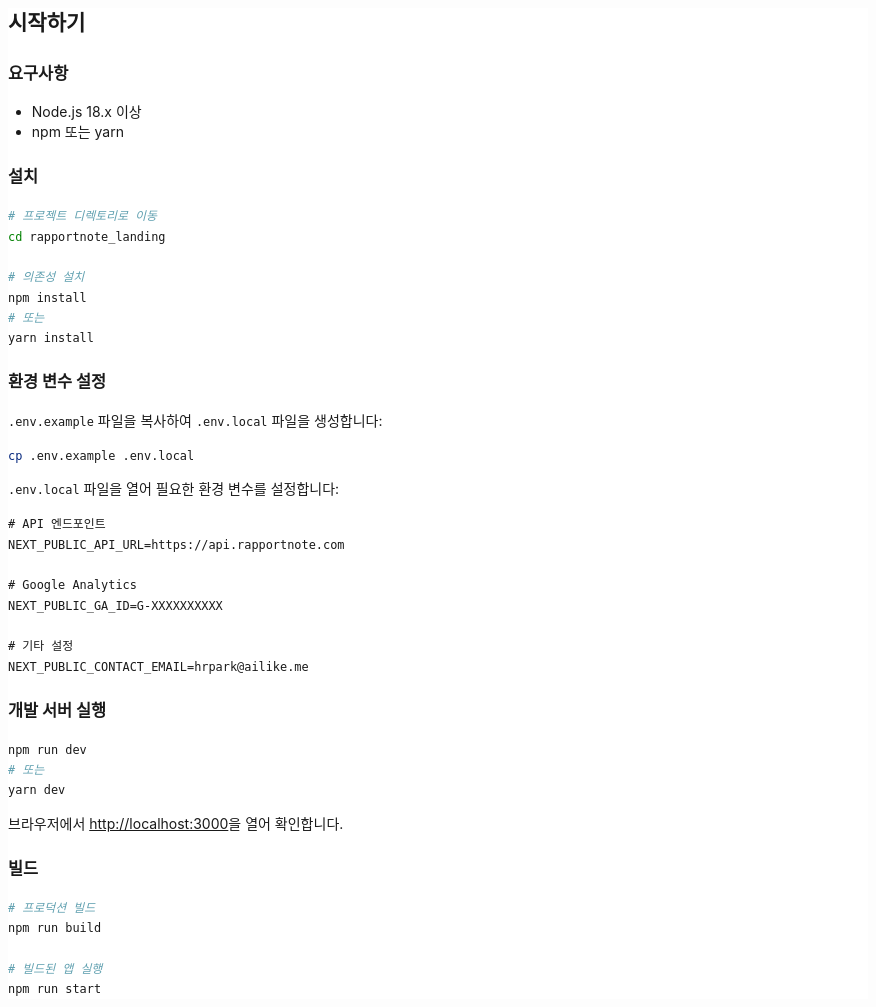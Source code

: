 ## 시작하기

### 요구사항

- Node.js 18.x 이상
- npm 또는 yarn

### 설치

```bash
# 프로젝트 디렉토리로 이동
cd rapportnote_landing

# 의존성 설치
npm install
# 또는
yarn install
```

### 환경 변수 설정

`.env.example` 파일을 복사하여 `.env.local` 파일을 생성합니다:

```bash
cp .env.example .env.local
```

`.env.local` 파일을 열어 필요한 환경 변수를 설정합니다:

```env
# API 엔드포인트
NEXT_PUBLIC_API_URL=https://api.rapportnote.com

# Google Analytics
NEXT_PUBLIC_GA_ID=G-XXXXXXXXXX

# 기타 설정
NEXT_PUBLIC_CONTACT_EMAIL=hrpark@ailike.me
```

### 개발 서버 실행

```bash
npm run dev
# 또는
yarn dev
```

브라우저에서 [http://localhost:3000](http://localhost:3000)을 열어 확인합니다.

### 빌드

```bash
# 프로덕션 빌드
npm run build

# 빌드된 앱 실행
npm run start
```
